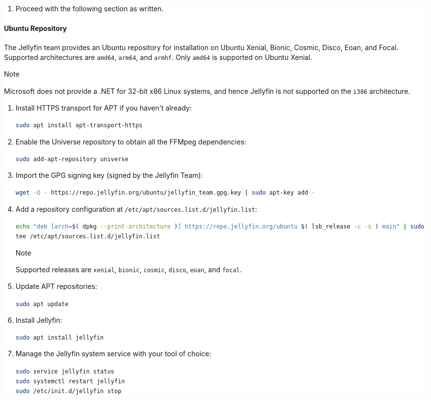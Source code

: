 1. Proceed with the following section as written.

#### Ubuntu Repository

The Jellyfin team provides an Ubuntu repository for installation on Ubuntu Xenial, Bionic, Cosmic, Disco, Eoan, and Focal. Supported architectures are `amd64`, `arm64`, and `armhf`. Only `amd64` is supported on Ubuntu Xenial.

> [!NOTE]
> Microsoft does not provide a .NET for 32-bit x86 Linux systems, and hence Jellyfin is not supported on the `i386` architecture.

1. Install HTTPS transport for APT if you haven't already:

    ```sh
    sudo apt install apt-transport-https
    ```

1. Enable the Universe repository to obtain all the FFMpeg dependencies:

    ```sh
    sudo add-apt-repository universe
    ```

1. Import the GPG signing key (signed by the Jellyfin Team):

    ```sh
    wget -O - https://repo.jellyfin.org/ubuntu/jellyfin_team.gpg.key | sudo apt-key add -
    ```

1. Add a repository configuration at `/etc/apt/sources.list.d/jellyfin.list`:

    ```sh
    echo "deb [arch=$( dpkg --print-architecture )] https://repo.jellyfin.org/ubuntu $( lsb_release -c -s ) main" | sudo tee /etc/apt/sources.list.d/jellyfin.list
    ```

    > [!NOTE]
    > Supported releases are `xenial`, `bionic`, `cosmic`, `disco`, `eoan`, and `focal`.

1. Update APT repositories:

    ```sh
    sudo apt update
    ```

1. Install Jellyfin:

    ```sh
    sudo apt install jellyfin
    ```

1. Manage the Jellyfin system service with your tool of choice:

    ```sh
    sudo service jellyfin status
    sudo systemctl restart jellyfin
    sudo /etc/init.d/jellyfin stop
    ```
